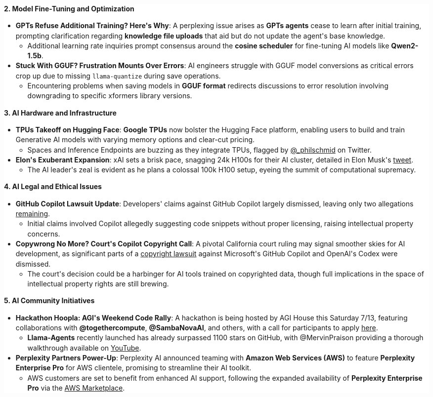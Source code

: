 
**2. Model Fine-Tuning and Optimization**

- **GPTs Refuse Additional Training? Here's Why**: A perplexing issue arises as **GPTs agents** cease to learn after initial training, prompting clarification regarding **knowledge file uploads** that aid but do not update the agent's base knowledge.
   - Additional learning rate inquiries prompt consensus around the **cosine scheduler** for fine-tuning AI models like **Qwen2-1.5b**.
- **Stuck With GGUF? Frustration Mounts Over Errors**: AI engineers struggle with GGUF model conversions as critical errors crop up due to missing `llama-quantize` during save operations.
   - Encountering problems when saving models in **GGUF format** redirects discussions to error resolution involving downgrading to specific xformers library versions.
    


**3. AI Hardware and Infrastructure**

- **TPUs Takeoff on Hugging Face**: **Google TPUs** now bolster the Hugging Face platform, enabling users to build and train Generative AI models with varying memory options and clear-cut pricing.
   - Spaces and Inference Endpoints are buzzing as they integrate TPUs, flagged by [@_philschmid](https://x.com/_philschmid/status/1810350949552070955) on Twitter.
- **Elon's Exuberant Expansion**: xAI sets a brisk pace, snagging 24k H100s for their AI cluster, detailed in Elon Musk's [tweet](https://x.com/elonmusk/status/1810727394631950752?s=46&t=PW8PiFwluc0tdmv2tOMdEg).
   - The AI leader's zeal is evident as he plans a colossal 100k H100 setup, eyeing the summit of computational supremacy.
    


**4. AI Legal and Ethical Issues**

- **GitHub Copilot Lawsuit Update**: Developers' claims against GitHub Copilot largely dismissed, leaving only two allegations [remaining](https://www.theregister.com/2024/07/08/github_copilot_dmca/?utm_source=ainews&utm_medium=email).
   - Initial claims involved Copilot allegedly suggesting code snippets without proper licensing, raising intellectual property concerns.
- **Copywrong No More? Court's Copilot Copyright Call**: A pivotal California court ruling may signal smoother skies for AI development, as significant parts of a [copyright lawsuit](https://www.docketalarm.com/cases/California_Northern_District_Court/4--22-cv-06823/DOE_1_et_al_v._GitHub_Inc._et_al/1/) against Microsoft's GitHub Copilot and OpenAI's Codex were dismissed.
   - The court's decision could be a harbinger for AI tools trained on copyrighted data, though full implications in the space of intellectual property rights are still brewing.
    


**5. AI Community Initiatives**

- **Hackathon Hoopla: AGI's Weekend Code Rally**: A hackathon is being hosted by AGI House this Saturday 7/13, featuring collaborations with **@togethercompute**, **@SambaNovaAI**, and others, with a call for participants to apply [here](https://t.co/LOEgpc1BOs).
   - **Llama-Agents** recently launched has already surpassed 1100 stars on GitHub, with @MervinPraison providing a thorough walkthrough available on [YouTube](https://t.co/8uetfVqHf9).
- **Perplexity Partners Power-Up**: Perplexity AI announced teaming with **Amazon Web Services (AWS)** to feature **Perplexity Enterprise Pro** for AWS clientele, promising to streamline their AI toolkit.
   - AWS customers are set to benefit from enhanced AI support, following the expanded availability of **Perplexity Enterprise Pro** via the [AWS Marketplace](https://t.co/t3xBQlyw0c).
    